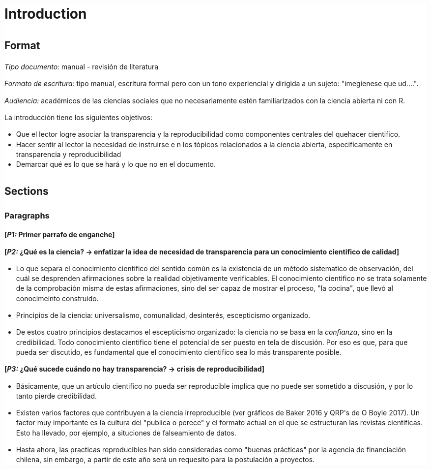 # Introduction

## Format

_Tipo documento:_ manual - revisión de literatura

_Formato de escritura:_ tipo manual, escritura formal pero con un tono experiencial y dirigida a un sujeto: "imegienese que ud....".

_Audiencia:_ académicos de las ciencias sociales que no necesariamente estén familiarizados con la ciencia abierta ni con R.

La introducción tiene los siguientes objetivos:

 - Que el lector logre asociar la transparencia y la reproducibilidad como componentes centrales del quehacer cientifico.
 - Hacer sentir al lector la necesidad de instruirse e n los tópicos relacionados a la ciencia abierta, especificamente en transparencia y reproducibilidad
 - Demarcar qué es lo que se hará y lo que no en el documento.

## Sections

### Paragraphs
**[_P1:_ Primer parrafo de enganche]**

**[_P2:_ ¿Qué es la ciencia? -> enfatizar la idea de necesidad de transparencia para un conocimiento cientifico de calidad]**

- Lo que separa el conocimiento cientifico del sentido común es la existencia de un método sistematico de observación, del cuál se desprenden afirmaciones sobre la realidad objetivamente verificables. El conocimiento cientifico no se trata solamente de la comprobación misma de estas afirmaciones, sino del ser capaz de mostrar el proceso, "la cocina", que llevó al conocimeinto construido.

- Principios de la ciencia: universalismo, comunalidad, desinterés, escepticismo organizado.

- De estos cuatro principios destacamos el escepticismo organizado: la ciencia no se basa en la _confianza_, sino en la credibilidad. Todo conocimiento cientifico tiene el potencial de ser puesto en tela de discusión. Por eso es que, para que pueda ser discutido, es fundamental que el conocimiento cientifico sea lo más transparente posible.

**[_P3:_ ¿Qué sucede cuándo no hay transparencia? -> crisis de reproducibilidad]**

- Básicamente, que un artículo cientifico no pueda ser reproducible implica que no puede ser sometido a discusión, y por lo tanto pierde credibilidad.

- Existen varios factores que contribuyen a la ciencia irreproducible (ver gráficos de Baker 2016 y QRP's de O Boyle 2017). Un factor muy importante es la cultura del "publica o perece" y el formato actual en el que se estructuran las revistas cientificas. Esto ha llevado, por ejemplo, a situciones de falseamiento de datos.

- Hasta ahora, las practicas reproducibles han sido consideradas como "buenas prácticas" por la agencia de financiación chilena, sin embargo, a partir de este año será un requesito para la postulación a proyectos.
